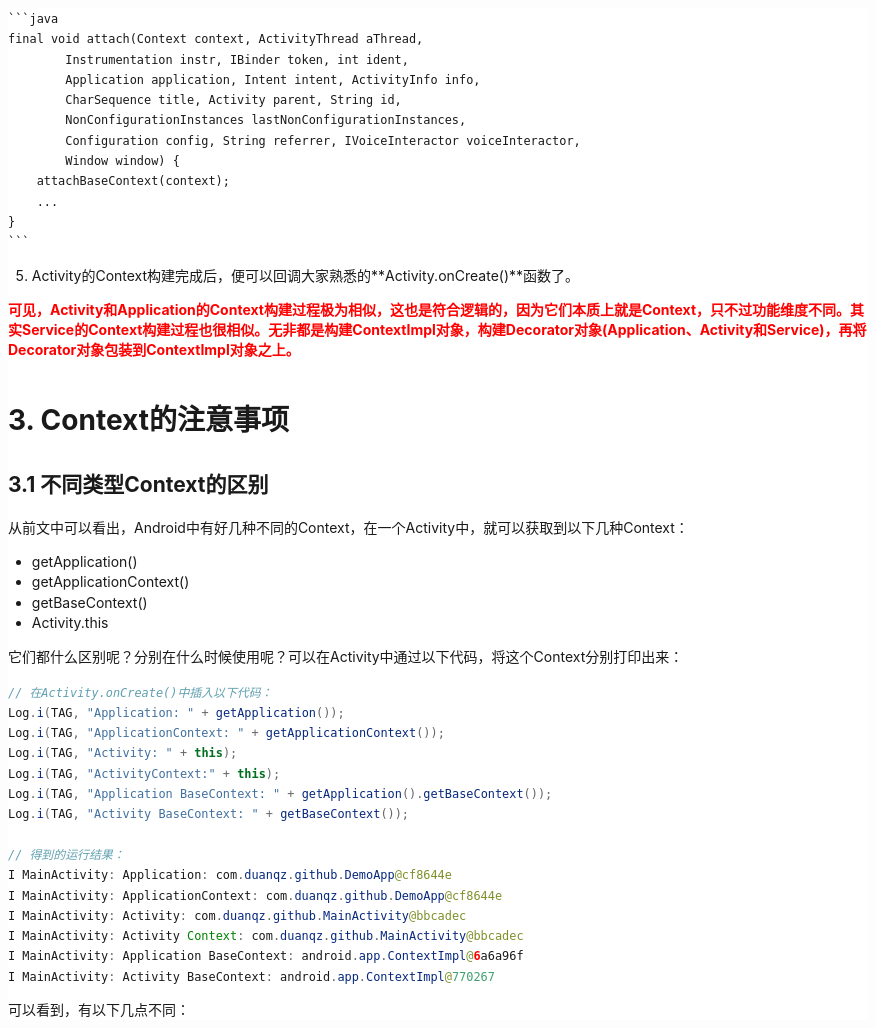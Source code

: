     ```java
    final void attach(Context context, ActivityThread aThread,
            Instrumentation instr, IBinder token, int ident,
            Application application, Intent intent, ActivityInfo info,
            CharSequence title, Activity parent, String id,
            NonConfigurationInstances lastNonConfigurationInstances,
            Configuration config, String referrer, IVoiceInteractor voiceInteractor,
            Window window) {
        attachBaseContext(context);
        ...
    }
    ```

5. Activity的Context构建完成后，便可以回调大家熟悉的**Activity.onCreate()**函数了。

<font color="red"><b>
可见，Activity和Application的Context构建过程极为相似，这也是符合逻辑的，因为它们本质上就是Context，只不过功能维度不同。其实Service的Context构建过程也很相似。无非都是构建ContextImpl对象，构建Decorator对象(Application、Activity和Service)，再将Decorator对象包装到ContextImpl对象之上。
</b></font>

# 3. Context的注意事项

## 3.1 不同类型Context的区别

从前文中可以看出，Android中有好几种不同的Context，在一个Activity中，就可以获取到以下几种Context：

- getApplication()
- getApplicationContext()
- getBaseContext()
- Activity.this

它们都什么区别呢？分别在什么时候使用呢？可以在Activity中通过以下代码，将这个Context分别打印出来：

```java
// 在Activity.onCreate()中插入以下代码：
Log.i(TAG, "Application: " + getApplication());
Log.i(TAG, "ApplicationContext: " + getApplicationContext());
Log.i(TAG, "Activity: " + this);
Log.i(TAG, "ActivityContext:" + this);
Log.i(TAG, "Application BaseContext: " + getApplication().getBaseContext());
Log.i(TAG, "Activity BaseContext: " + getBaseContext());

// 得到的运行结果：
I MainActivity: Application: com.duanqz.github.DemoApp@cf8644e
I MainActivity: ApplicationContext: com.duanqz.github.DemoApp@cf8644e
I MainActivity: Activity: com.duanqz.github.MainActivity@bbcadec
I MainActivity: Activity Context: com.duanqz.github.MainActivity@bbcadec
I MainActivity: Application BaseContext: android.app.ContextImpl@6a6a96f
I MainActivity: Activity BaseContext: android.app.ContextImpl@770267
```

可以看到，有以下几点不同：
